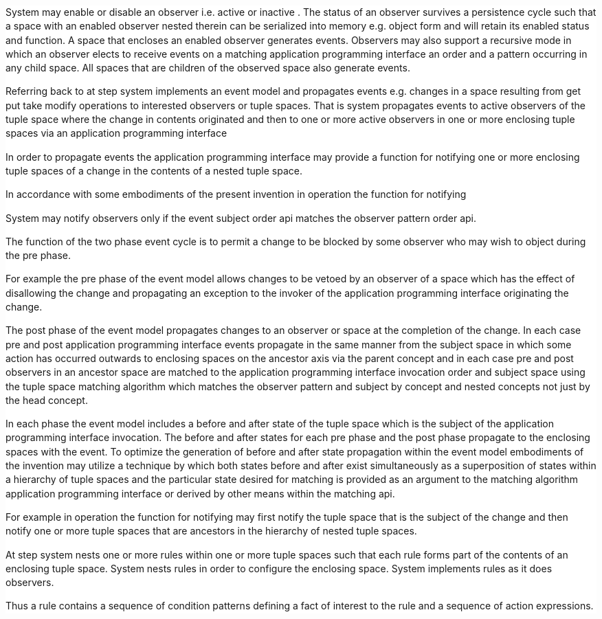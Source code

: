 System may enable or disable an observer i.e. active or inactive . The status of an observer survives a persistence cycle such that a space with an enabled observer nested therein can be serialized into memory e.g. object form and will retain its enabled status and function. A space that encloses an enabled observer generates events. Observers may also support a recursive mode in which an observer elects to receive events on a matching application programming interface an order and a pattern occurring in any child space. All spaces that are children of the observed space also generate events.

Referring back to at step system implements an event model and propagates events e.g. changes in a space resulting from get put take modify operations to interested observers or tuple spaces. That is system propagates events to active observers of the tuple space where the change in contents originated and then to one or more active observers in one or more enclosing tuple spaces via an application programming interface

In order to propagate events the application programming interface may provide a function for notifying one or more enclosing tuple spaces of a change in the contents of a nested tuple space.

In accordance with some embodiments of the present invention in operation the function for notifying 

System may notify observers only if the event subject order api matches the observer pattern order api.

The function of the two phase event cycle is to permit a change to be blocked by some observer who may wish to object during the pre phase.

For example the pre phase of the event model allows changes to be vetoed by an observer of a space which has the effect of disallowing the change and propagating an exception to the invoker of the application programming interface originating the change.

The post phase of the event model propagates changes to an observer or space at the completion of the change. In each case pre and post application programming interface events propagate in the same manner from the subject space in which some action has occurred outwards to enclosing spaces on the ancestor axis via the parent concept and in each case pre and post observers in an ancestor space are matched to the application programming interface invocation order and subject space using the tuple space matching algorithm which matches the observer pattern and subject by concept and nested concepts not just by the head concept.

In each phase the event model includes a before and after state of the tuple space which is the subject of the application programming interface invocation. The before and after states for each pre phase and the post phase propagate to the enclosing spaces with the event. To optimize the generation of before and after state propagation within the event model embodiments of the invention may utilize a technique by which both states before and after exist simultaneously as a superposition of states within a hierarchy of tuple spaces and the particular state desired for matching is provided as an argument to the matching algorithm application programming interface or derived by other means within the matching api.

For example in operation the function for notifying may first notify the tuple space that is the subject of the change and then notify one or more tuple spaces that are ancestors in the hierarchy of nested tuple spaces.

At step system nests one or more rules within one or more tuple spaces such that each rule forms part of the contents of an enclosing tuple space. System nests rules in order to configure the enclosing space. System implements rules as it does observers.

Thus a rule contains a sequence of condition patterns defining a fact of interest to the rule and a sequence of action expressions.
